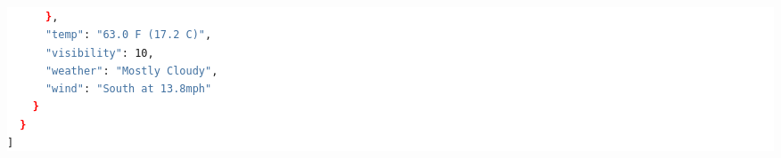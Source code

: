 ```bash
      },
      "temp": "63.0 F (17.2 C)",
      "visibility": 10,
      "weather": "Mostly Cloudy",
      "wind": "South at 13.8mph"
    }
  }
]
```